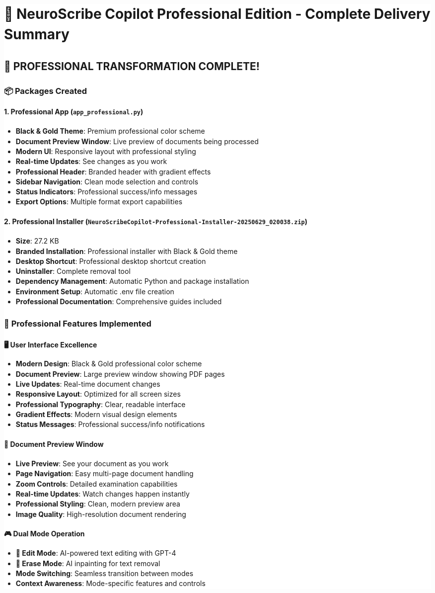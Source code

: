 # 🧠 NeuroScribe Copilot Professional Edition - Complete Delivery Summary

## 🎉 **PROFESSIONAL TRANSFORMATION COMPLETE!**

### 📦 **Packages Created**

#### **1. Professional App (`app_professional.py`)**
- **Black & Gold Theme**: Premium professional color scheme
- **Document Preview Window**: Live preview of documents being processed
- **Modern UI**: Responsive layout with professional styling
- **Real-time Updates**: See changes as you work
- **Professional Header**: Branded header with gradient effects
- **Sidebar Navigation**: Clean mode selection and controls
- **Status Indicators**: Professional success/info messages
- **Export Options**: Multiple format export capabilities

#### **2. Professional Installer (`NeuroScribeCopilot-Professional-Installer-20250629_020038.zip`)**
- **Size**: 27.2 KB
- **Branded Installation**: Professional installer with Black & Gold theme
- **Desktop Shortcut**: Professional desktop shortcut creation
- **Uninstaller**: Complete removal tool
- **Dependency Management**: Automatic Python and package installation
- **Environment Setup**: Automatic .env file creation
- **Professional Documentation**: Comprehensive guides included

### 🎯 **Professional Features Implemented**

#### **🖥️ User Interface Excellence**
- **Modern Design**: Black & Gold professional color scheme
- **Document Preview**: Large preview window showing PDF pages
- **Live Updates**: Real-time document changes
- **Responsive Layout**: Optimized for all screen sizes
- **Professional Typography**: Clear, readable interface
- **Gradient Effects**: Modern visual design elements
- **Status Messages**: Professional success/info notifications

#### **📄 Document Preview Window**
- **Live Preview**: See your document as you work
- **Page Navigation**: Easy multi-page document handling
- **Zoom Controls**: Detailed examination capabilities
- **Real-time Updates**: Watch changes happen instantly
- **Professional Styling**: Clean, modern preview area
- **Image Quality**: High-resolution document rendering

#### **🎮 Dual Mode Operation**
- **📝 Edit Mode**: AI-powered text editing with GPT-4
- **🧽 Erase Mode**: AI inpainting for text removal
- **Mode Switching**: Seamless transition between modes
- **Context Awareness**: Mode-specific features and controls
